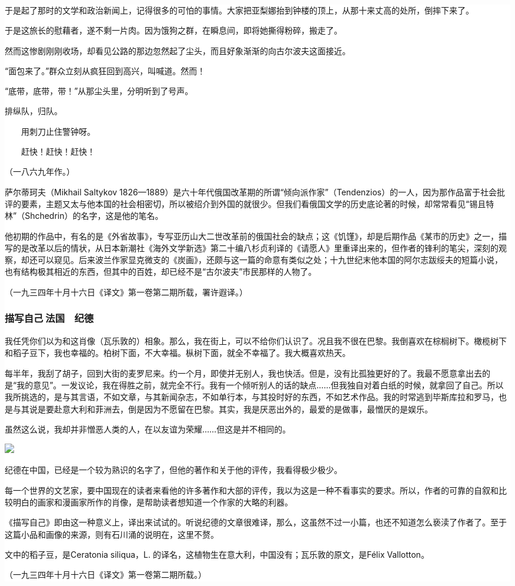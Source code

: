 于是起了那时的文学和政治新闻上，记得很多的可怕的事情。大家把亚梨娜抬到钟楼的顶上，从那十来丈高的处所，倒摔下来了。

于是这旅长的慰藉者，遂不剩一片肉。因为饿狗之群，在瞬息间，即将她撕得粉碎，搬走了。

然而这惨剧刚刚收场，却看见公路的那边忽然起了尘头，而且好象渐渐的向古尔波夫这面接近。

“面包来了。”群众立刻从疯狂回到高兴，叫喊道。然而！

“底带，底带，带！”从那尘头里，分明听到了号声。

  

排纵队，归队。

　　用刺刀止住警钟呀。

　　赶快！赶快！赶快！

  

（一八六九年作。）

萨尔蒂珂夫（Mikhail Saltykov 1826—1889）是六十年代俄国改革期的所谓“倾向派作家”（Tendenzios）的一人，因为那作品富于社会批评的要素，主题又太与他本国的社会相密切，所以被绍介到外国的就很少。但我们看俄国文学的历史底论著的时候，却常常看见“锡且特林”（Shchedrin）的名字，这是他的笔名。

他初期的作品中，有名的是《外省故事》，专写亚历山大二世改革前的俄国社会的缺点；这《饥馑》，却是后期作品《某市的历史》之一，描写的是改革以后的情状，从日本新潮社《海外文学新选》第二十编八杉贞利译的《请愿人》里重译出来的，但作者的锋利的笔尖，深刻的观察，却还可以窥见。后来波兰作家显克微支的《炭画》，还颇与这一篇的命意有类似之处；十九世纪末他本国的阿尔志跋绥夫的短篇小说，也有结构极其相近的东西，但其中的百姓，却已经不是“古尔波夫”市民那样的人物了。

  

（一九三四年十月十六日《译文》第一卷第二期所载，署许遐译。）

   

  

  

### 描写自己 法国　纪德　　

  

我任凭你们以为和这肖像（瓦乐敦的）相象。那么，我在街上，可以不给你们认识了。况且我不很在巴黎。我倒喜欢在棕榈树下。橄榄树下和稻子豆下，我也幸福的。柏树下面，不大幸福。枞树下面，就全不幸福了。我大概喜欢热天。

每半年，我刮了胡子，回到大街的麦罗尼来。约一个月，即使并无别人，我也快活。但是，没有比孤独更好的了。我最不愿意拿出去的是“我的意见”。一发议论，我在得胜之前，就完全不行。我有一个倾听别人的话的缺点……但我独自对着白纸的时候，就拿回了自己。所以我所挑选的，是与其言语，不如文章，与其新闻杂志，不如单行本，与其投时好的东西，不如艺术作品。我的时常逃到毕斯库拉和罗马，也是与其说是要赴意大利和菲洲去，倒是因为不愿留在巴黎。其实，我是厌恶出外的，最爱的是做事，最憎厌的是娱乐。

虽然这么说，我却并非憎恶人类的人，在以友谊为荣耀……但这是并不相同的。

![](%20/Users/kevin_lu/Downloads/obsidian_epub_books/《鲁迅全集》（全20册）1938年民国权威版/images/00036.jpeg)  

纪德在中国，已经是一个较为熟识的名字了，但他的著作和关于他的评传，我看得极少极少。

每一个世界的文艺家，要中国现在的读者来看他的许多著作和大部的评传，我以为这是一种不看事实的要求。所以，作者的可靠的自叙和比较明白的画家和漫画家所作的肖像，是帮助读者想知道一个作家的大略的利器。

《描写自己》即由这一种意义上，译出来试试的。听说纪德的文章很难译，那么，这虽然不过一小篇，也还不知道怎么亵渎了作者了。至于这篇小品和画像的来源，则有石川涌的说明在，这里不赘。

文中的稻子豆，是Ceratonia siliqua，L. 的译名，这植物生在意大利，中国没有；瓦乐敦的原文，是Félix Vallotton。

  

（一九三四年十月十六日《译文》第一卷第二期所载。）

   